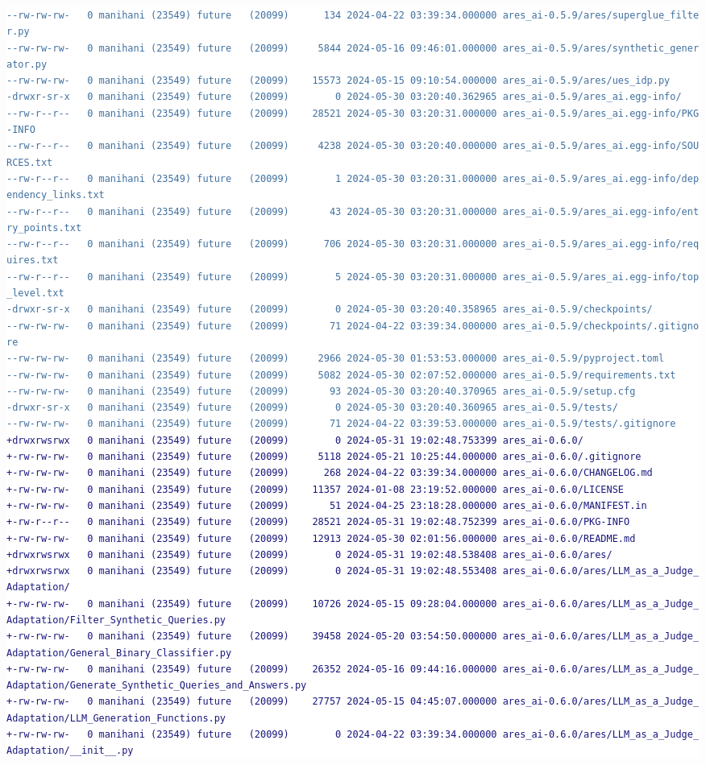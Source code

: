 ```diff
--rw-rw-rw-   0 manihani (23549) future   (20099)      134 2024-04-22 03:39:34.000000 ares_ai-0.5.9/ares/superglue_filter.py
--rw-rw-rw-   0 manihani (23549) future   (20099)     5844 2024-05-16 09:46:01.000000 ares_ai-0.5.9/ares/synthetic_generator.py
--rw-rw-rw-   0 manihani (23549) future   (20099)    15573 2024-05-15 09:10:54.000000 ares_ai-0.5.9/ares/ues_idp.py
-drwxr-sr-x   0 manihani (23549) future   (20099)        0 2024-05-30 03:20:40.362965 ares_ai-0.5.9/ares_ai.egg-info/
--rw-r--r--   0 manihani (23549) future   (20099)    28521 2024-05-30 03:20:31.000000 ares_ai-0.5.9/ares_ai.egg-info/PKG-INFO
--rw-r--r--   0 manihani (23549) future   (20099)     4238 2024-05-30 03:20:40.000000 ares_ai-0.5.9/ares_ai.egg-info/SOURCES.txt
--rw-r--r--   0 manihani (23549) future   (20099)        1 2024-05-30 03:20:31.000000 ares_ai-0.5.9/ares_ai.egg-info/dependency_links.txt
--rw-r--r--   0 manihani (23549) future   (20099)       43 2024-05-30 03:20:31.000000 ares_ai-0.5.9/ares_ai.egg-info/entry_points.txt
--rw-r--r--   0 manihani (23549) future   (20099)      706 2024-05-30 03:20:31.000000 ares_ai-0.5.9/ares_ai.egg-info/requires.txt
--rw-r--r--   0 manihani (23549) future   (20099)        5 2024-05-30 03:20:31.000000 ares_ai-0.5.9/ares_ai.egg-info/top_level.txt
-drwxr-sr-x   0 manihani (23549) future   (20099)        0 2024-05-30 03:20:40.358965 ares_ai-0.5.9/checkpoints/
--rw-rw-rw-   0 manihani (23549) future   (20099)       71 2024-04-22 03:39:34.000000 ares_ai-0.5.9/checkpoints/.gitignore
--rw-rw-rw-   0 manihani (23549) future   (20099)     2966 2024-05-30 01:53:53.000000 ares_ai-0.5.9/pyproject.toml
--rw-rw-rw-   0 manihani (23549) future   (20099)     5082 2024-05-30 02:07:52.000000 ares_ai-0.5.9/requirements.txt
--rw-rw-rw-   0 manihani (23549) future   (20099)       93 2024-05-30 03:20:40.370965 ares_ai-0.5.9/setup.cfg
-drwxr-sr-x   0 manihani (23549) future   (20099)        0 2024-05-30 03:20:40.360965 ares_ai-0.5.9/tests/
--rw-rw-rw-   0 manihani (23549) future   (20099)       71 2024-04-22 03:39:53.000000 ares_ai-0.5.9/tests/.gitignore
+drwxrwsrwx   0 manihani (23549) future   (20099)        0 2024-05-31 19:02:48.753399 ares_ai-0.6.0/
+-rw-rw-rw-   0 manihani (23549) future   (20099)     5118 2024-05-21 10:25:44.000000 ares_ai-0.6.0/.gitignore
+-rw-rw-rw-   0 manihani (23549) future   (20099)      268 2024-04-22 03:39:34.000000 ares_ai-0.6.0/CHANGELOG.md
+-rw-rw-rw-   0 manihani (23549) future   (20099)    11357 2024-01-08 23:19:52.000000 ares_ai-0.6.0/LICENSE
+-rw-rw-rw-   0 manihani (23549) future   (20099)       51 2024-04-25 23:18:28.000000 ares_ai-0.6.0/MANIFEST.in
+-rw-r--r--   0 manihani (23549) future   (20099)    28521 2024-05-31 19:02:48.752399 ares_ai-0.6.0/PKG-INFO
+-rw-rw-rw-   0 manihani (23549) future   (20099)    12913 2024-05-30 02:01:56.000000 ares_ai-0.6.0/README.md
+drwxrwsrwx   0 manihani (23549) future   (20099)        0 2024-05-31 19:02:48.538408 ares_ai-0.6.0/ares/
+drwxrwsrwx   0 manihani (23549) future   (20099)        0 2024-05-31 19:02:48.553408 ares_ai-0.6.0/ares/LLM_as_a_Judge_Adaptation/
+-rw-rw-rw-   0 manihani (23549) future   (20099)    10726 2024-05-15 09:28:04.000000 ares_ai-0.6.0/ares/LLM_as_a_Judge_Adaptation/Filter_Synthetic_Queries.py
+-rw-rw-rw-   0 manihani (23549) future   (20099)    39458 2024-05-20 03:54:50.000000 ares_ai-0.6.0/ares/LLM_as_a_Judge_Adaptation/General_Binary_Classifier.py
+-rw-rw-rw-   0 manihani (23549) future   (20099)    26352 2024-05-16 09:44:16.000000 ares_ai-0.6.0/ares/LLM_as_a_Judge_Adaptation/Generate_Synthetic_Queries_and_Answers.py
+-rw-rw-rw-   0 manihani (23549) future   (20099)    27757 2024-05-15 04:45:07.000000 ares_ai-0.6.0/ares/LLM_as_a_Judge_Adaptation/LLM_Generation_Functions.py
+-rw-rw-rw-   0 manihani (23549) future   (20099)        0 2024-04-22 03:39:34.000000 ares_ai-0.6.0/ares/LLM_as_a_Judge_Adaptation/__init__.py
```